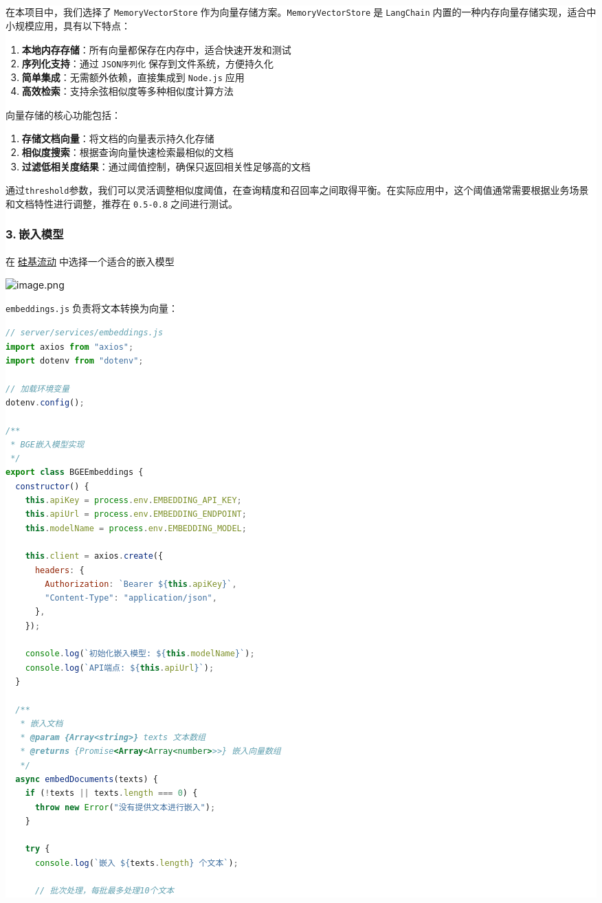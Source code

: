 在本项目中，我们选择了 `MemoryVectorStore` 作为向量存储方案。`MemoryVectorStore` 是 `LangChain` 内置的一种内存向量存储实现，适合中小规模应用，具有以下特点：

1.  **本地内存存储**：所有向量都保存在内存中，适合快速开发和测试
2.  **序列化支持**：通过 `JSON序列化` 保存到文件系统，方便持久化
3.  **简单集成**：无需额外依赖，直接集成到 `Node.js` 应用
4.  **高效检索**：支持余弦相似度等多种相似度计算方法

向量存储的核心功能包括：

1.  **存储文档向量**：将文档的向量表示持久化存储
2.  **相似度搜索**：根据查询向量快速检索最相似的文档
3.  **过滤低相关度结果**：通过阈值控制，确保只返回相关性足够高的文档

通过`threshold`参数，我们可以灵活调整相似度阈值，在查询精度和召回率之间取得平衡。在实际应用中，这个阈值通常需要根据业务场景和文档特性进行调整，推荐在 `0.5-0.8` 之间进行测试。

### 3. 嵌入模型

在 [硅基流动](https://cloud.siliconflow.cn/models?types=embedding) 中选择一个适合的嵌入模型

![image.png](https://p0-xtjj-private.juejin.cn/tos-cn-i-73owjymdk6/fb9df0d8ee8744e6987a67171549e9f3~tplv-73owjymdk6-jj-mark-v1:0:0:0:0:5o6Y6YeR5oqA5pyv56S-5Yy6IEAgX2ppYW5n:q75.awebp?policy=eyJ2bSI6MywidWlkIjoiODYyNDg3NTIyMzE0MzY2In0%3D&rk3s=f64ab15b&x-orig-authkey=f32326d3454f2ac7e96d3d06cdbb035152127018&x-orig-expires=1750213530&x-orig-sign=c5xWtweehGxD%2F4esDAiS2aH1yR8%3D)

`embeddings.js` 负责将文本转换为向量：

```javascript
// server/services/embeddings.js
import axios from "axios";
import dotenv from "dotenv";

// 加载环境变量
dotenv.config();

/**
 * BGE嵌入模型实现
 */
export class BGEEmbeddings {
  constructor() {
    this.apiKey = process.env.EMBEDDING_API_KEY;
    this.apiUrl = process.env.EMBEDDING_ENDPOINT;
    this.modelName = process.env.EMBEDDING_MODEL;

    this.client = axios.create({
      headers: {
        Authorization: `Bearer ${this.apiKey}`,
        "Content-Type": "application/json",
      },
    });

    console.log(`初始化嵌入模型: ${this.modelName}`);
    console.log(`API端点: ${this.apiUrl}`);
  }

  /**
   * 嵌入文档
   * @param {Array<string>} texts 文本数组
   * @returns {Promise<Array<Array<number>>>} 嵌入向量数组
   */
  async embedDocuments(texts) {
    if (!texts || texts.length === 0) {
      throw new Error("没有提供文本进行嵌入");
    }

    try {
      console.log(`嵌入 ${texts.length} 个文本`);

      // 批次处理，每批最多处理10个文本
```